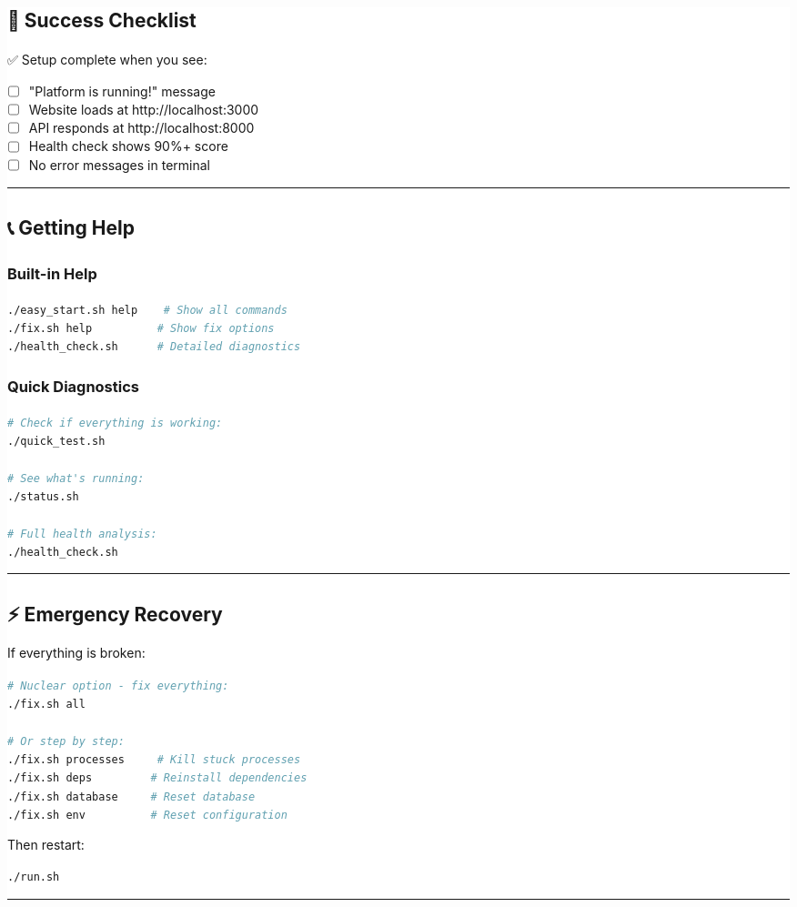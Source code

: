 
## **🎯 Success Checklist**

✅ Setup complete when you see:
- [ ] "Platform is running!" message
- [ ] Website loads at http://localhost:3000
- [ ] API responds at http://localhost:8000
- [ ] Health check shows 90%+ score
- [ ] No error messages in terminal

---

## **📞 Getting Help**

### **Built-in Help**
```bash
./easy_start.sh help    # Show all commands
./fix.sh help          # Show fix options
./health_check.sh      # Detailed diagnostics
```

### **Quick Diagnostics**
```bash
# Check if everything is working:
./quick_test.sh

# See what's running:
./status.sh

# Full health analysis:
./health_check.sh
```

---

## **⚡ Emergency Recovery**

If everything is broken:

```bash
# Nuclear option - fix everything:
./fix.sh all

# Or step by step:
./fix.sh processes     # Kill stuck processes
./fix.sh deps         # Reinstall dependencies  
./fix.sh database     # Reset database
./fix.sh env          # Reset configuration
```

Then restart:
```bash
./run.sh
```

---